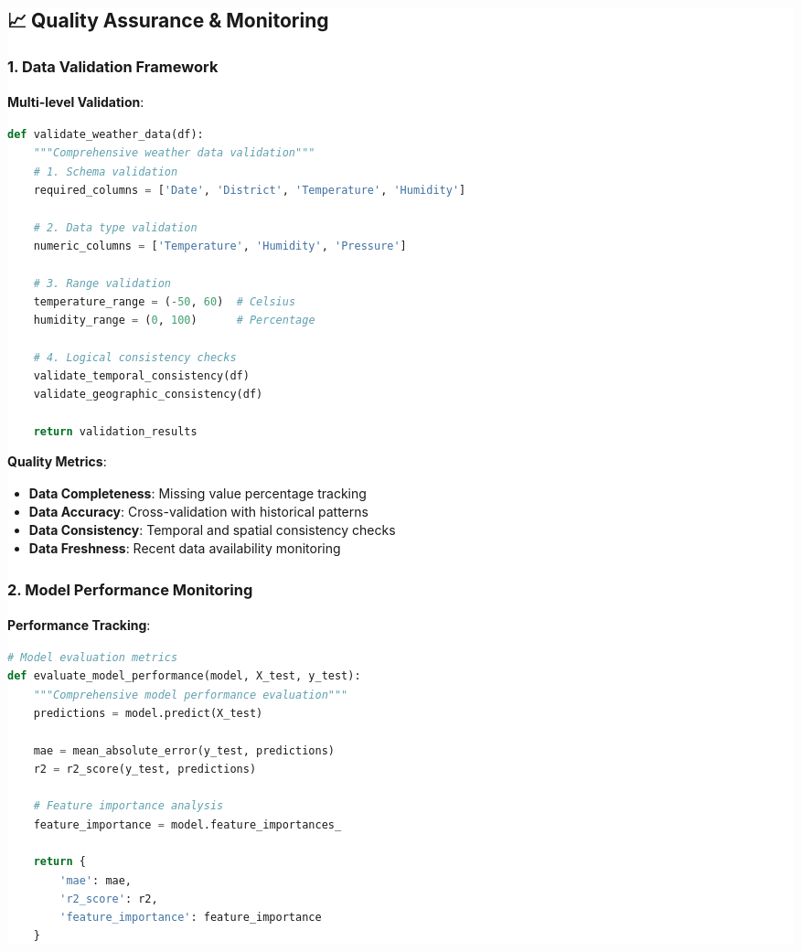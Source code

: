 
## 📈 Quality Assurance & Monitoring

### 1. **Data Validation Framework**

**Multi-level Validation**:
```python
def validate_weather_data(df):
    """Comprehensive weather data validation"""
    # 1. Schema validation
    required_columns = ['Date', 'District', 'Temperature', 'Humidity']
    
    # 2. Data type validation
    numeric_columns = ['Temperature', 'Humidity', 'Pressure']
    
    # 3. Range validation
    temperature_range = (-50, 60)  # Celsius
    humidity_range = (0, 100)      # Percentage
    
    # 4. Logical consistency checks
    validate_temporal_consistency(df)
    validate_geographic_consistency(df)
    
    return validation_results
```

**Quality Metrics**:
- **Data Completeness**: Missing value percentage tracking
- **Data Accuracy**: Cross-validation with historical patterns
- **Data Consistency**: Temporal and spatial consistency checks
- **Data Freshness**: Recent data availability monitoring

### 2. **Model Performance Monitoring**

**Performance Tracking**:
```python
# Model evaluation metrics
def evaluate_model_performance(model, X_test, y_test):
    """Comprehensive model performance evaluation"""
    predictions = model.predict(X_test)
    
    mae = mean_absolute_error(y_test, predictions)
    r2 = r2_score(y_test, predictions)
    
    # Feature importance analysis
    feature_importance = model.feature_importances_
    
    return {
        'mae': mae,
        'r2_score': r2,
        'feature_importance': feature_importance
    }
```

